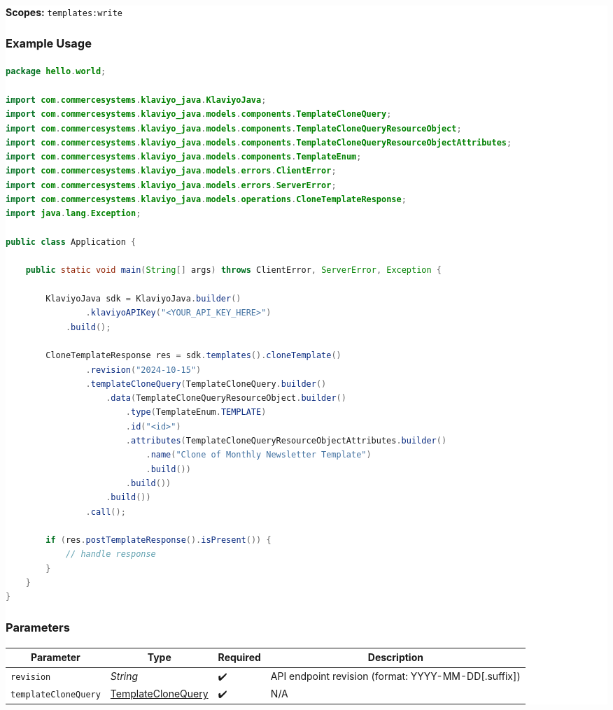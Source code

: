 **Scopes:**
`templates:write`

### Example Usage

```java
package hello.world;

import com.commercesystems.klaviyo_java.KlaviyoJava;
import com.commercesystems.klaviyo_java.models.components.TemplateCloneQuery;
import com.commercesystems.klaviyo_java.models.components.TemplateCloneQueryResourceObject;
import com.commercesystems.klaviyo_java.models.components.TemplateCloneQueryResourceObjectAttributes;
import com.commercesystems.klaviyo_java.models.components.TemplateEnum;
import com.commercesystems.klaviyo_java.models.errors.ClientError;
import com.commercesystems.klaviyo_java.models.errors.ServerError;
import com.commercesystems.klaviyo_java.models.operations.CloneTemplateResponse;
import java.lang.Exception;

public class Application {

    public static void main(String[] args) throws ClientError, ServerError, Exception {

        KlaviyoJava sdk = KlaviyoJava.builder()
                .klaviyoAPIKey("<YOUR_API_KEY_HERE>")
            .build();

        CloneTemplateResponse res = sdk.templates().cloneTemplate()
                .revision("2024-10-15")
                .templateCloneQuery(TemplateCloneQuery.builder()
                    .data(TemplateCloneQueryResourceObject.builder()
                        .type(TemplateEnum.TEMPLATE)
                        .id("<id>")
                        .attributes(TemplateCloneQueryResourceObjectAttributes.builder()
                            .name("Clone of Monthly Newsletter Template")
                            .build())
                        .build())
                    .build())
                .call();

        if (res.postTemplateResponse().isPresent()) {
            // handle response
        }
    }
}
```

### Parameters

| Parameter                                                           | Type                                                                | Required                                                            | Description                                                         |
| ------------------------------------------------------------------- | ------------------------------------------------------------------- | ------------------------------------------------------------------- | ------------------------------------------------------------------- |
| `revision`                                                          | *String*                                                            | :heavy_check_mark:                                                  | API endpoint revision (format: YYYY-MM-DD[.suffix])                 |
| `templateCloneQuery`                                                | [TemplateCloneQuery](../../models/components/TemplateCloneQuery.md) | :heavy_check_mark:                                                  | N/A                                                                 |

